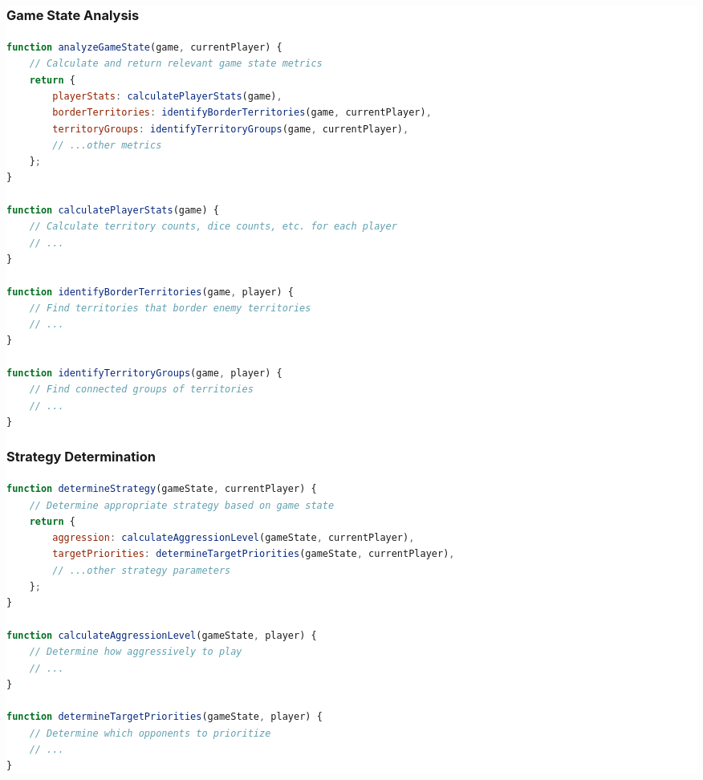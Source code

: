 ### Game State Analysis

```javascript
function analyzeGameState(game, currentPlayer) {
    // Calculate and return relevant game state metrics
    return {
        playerStats: calculatePlayerStats(game),
        borderTerritories: identifyBorderTerritories(game, currentPlayer),
        territoryGroups: identifyTerritoryGroups(game, currentPlayer),
        // ...other metrics
    };
}

function calculatePlayerStats(game) {
    // Calculate territory counts, dice counts, etc. for each player
    // ...
}

function identifyBorderTerritories(game, player) {
    // Find territories that border enemy territories
    // ...
}

function identifyTerritoryGroups(game, player) {
    // Find connected groups of territories
    // ...
}
```

### Strategy Determination

```javascript
function determineStrategy(gameState, currentPlayer) {
    // Determine appropriate strategy based on game state
    return {
        aggression: calculateAggressionLevel(gameState, currentPlayer),
        targetPriorities: determineTargetPriorities(gameState, currentPlayer),
        // ...other strategy parameters
    };
}

function calculateAggressionLevel(gameState, player) {
    // Determine how aggressively to play
    // ...
}

function determineTargetPriorities(gameState, player) {
    // Determine which opponents to prioritize
    // ...
}
```
